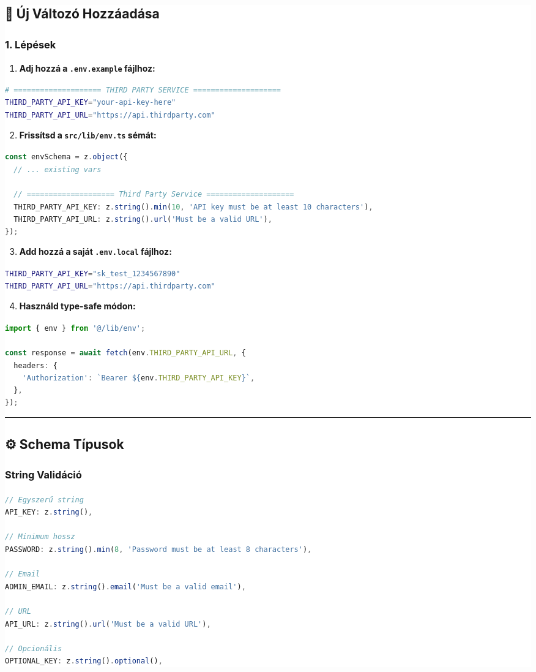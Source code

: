 
## 🔧 Új Változó Hozzáadása

### 1. Lépések

1. **Adj hozzá a `.env.example` fájlhoz:**
```bash
# ==================== THIRD PARTY SERVICE ====================
THIRD_PARTY_API_KEY="your-api-key-here"
THIRD_PARTY_API_URL="https://api.thirdparty.com"
```

2. **Frissítsd a `src/lib/env.ts` sémát:**
```typescript
const envSchema = z.object({
  // ... existing vars

  // ==================== Third Party Service ====================
  THIRD_PARTY_API_KEY: z.string().min(10, 'API key must be at least 10 characters'),
  THIRD_PARTY_API_URL: z.string().url('Must be a valid URL'),
});
```

3. **Add hozzá a saját `.env.local` fájlhoz:**
```bash
THIRD_PARTY_API_KEY="sk_test_1234567890"
THIRD_PARTY_API_URL="https://api.thirdparty.com"
```

4. **Használd type-safe módon:**
```typescript
import { env } from '@/lib/env';

const response = await fetch(env.THIRD_PARTY_API_URL, {
  headers: {
    'Authorization': `Bearer ${env.THIRD_PARTY_API_KEY}`,
  },
});
```

---

## ⚙️ Schema Típusok

### String Validáció

```typescript
// Egyszerű string
API_KEY: z.string(),

// Minimum hossz
PASSWORD: z.string().min(8, 'Password must be at least 8 characters'),

// Email
ADMIN_EMAIL: z.string().email('Must be a valid email'),

// URL
API_URL: z.string().url('Must be a valid URL'),

// Opcionális
OPTIONAL_KEY: z.string().optional(),
```
